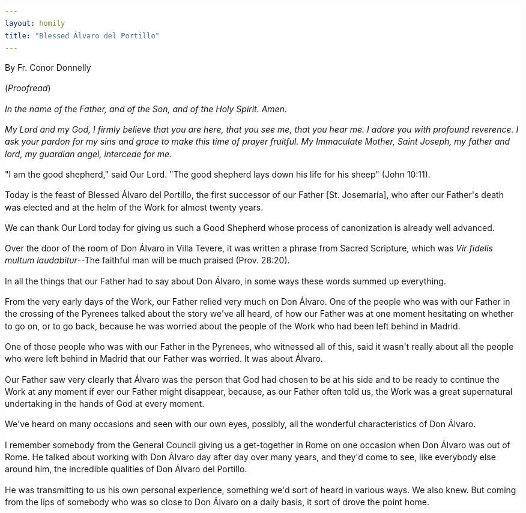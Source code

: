 ```yaml
---
layout: homily
title: "Blessed Álvaro del Portillo"
---
```


By Fr. Conor Donnelly

(*Proofread*)

*In the name of the Father, and of the Son, and of the Holy Spirit. Amen.*

*My Lord and my God, I firmly believe that you are here, that you see me, that you hear me. I adore you with profound reverence. I ask your pardon for my sins and grace to make this time of prayer fruitful. My Immaculate Mother, Saint Joseph, my father and lord, my guardian angel, intercede for me.*

"I am the good shepherd," said Our Lord. "The good shepherd lays down his life for his sheep" (John 10:11).

Today is the feast of Blessed Álvaro del Portillo, the first successor of our Father \[St. Josemaría\], who after our Father\'s death was elected and at the helm of the Work for almost twenty years.

We can thank Our Lord today for giving us such a Good Shepherd whose process of canonization is already well advanced.

Over the door of the room of Don Álvaro in Villa Tevere, it was written a phrase from Sacred Scripture, which was *Vir fidelis multum laudabitur*--The faithful man will be much praised (Prov. 28:20).

In all the things that our Father had to say about Don Álvaro, in some ways these words summed up everything.

From the very early days of the Work, our Father relied very much on Don Álvaro. One of the people who was with our Father in the crossing of the Pyrenees talked about the story we\'ve all heard, of how our Father was at one moment hesitating on whether to go on, or to go back, because he was worried about the people of the Work who had been left behind in Madrid.

One of those people who was with our Father in the Pyrenees, who witnessed all of this, said it wasn\'t really about all the people who were left behind in Madrid that our Father was worried. It was about Álvaro.

Our Father saw very clearly that Álvaro was the person that God had chosen to be at his side and to be ready to continue the Work at any moment if ever our Father might disappear, because, as our Father often told us, the Work was a great supernatural undertaking in the hands of God at every moment.

We\'ve heard on many occasions and seen with our own eyes, possibly, all the wonderful characteristics of Don Álvaro.

I remember somebody from the General Council giving us a get-together in Rome on one occasion when Don Álvaro was out of Rome. He talked about working with Don Álvaro day after day over many years, and they\'d come to see, like everybody else around him, the incredible qualities of Don Álvaro del Portillo.

He was transmitting to us his own personal experience, something we\'d sort of heard in various ways. We also knew. But coming from the lips of somebody who was so close to Don Álvaro on a daily basis, it sort of drove the point home.
